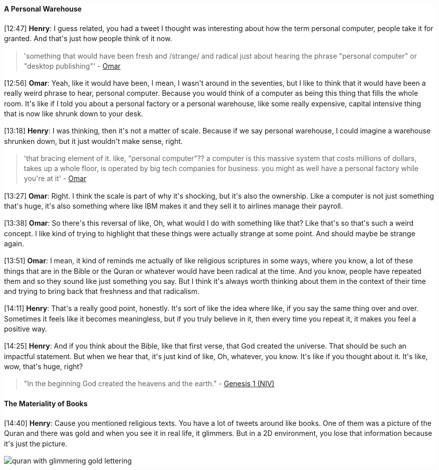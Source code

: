 #### A Personal Warehouse

[12:47] **Henry**: I guess related, you had a tweet I thought was interesting about how the term personal computer, people take it for granted. And that's just how people think of it now.

> 'something that would have been fresh and /strange/ and radical just about hearing the phrase "personal computer" or "desktop publishing"' - [Omar](https://twitter.com/rsnous/status/1291919881961521152?s=20)

[12:56] **Omar**: Yeah, like it would have been, I mean, I wasn't around in the seventies, but I like to think that it would have been a really weird phrase to hear, personal computer. Because you would think of a computer as being this thing that fills the whole room. It's like if I told you about a personal factory or a personal warehouse, like some really expensive, capital intensive thing that is now like shrunk down to your desk.

[13:18] **Henry**: I was thinking, then it's not a matter of scale. Because if we say personal warehouse, I could imagine a warehouse shrunken down, but it just wouldn't make sense, right.

> 'that bracing element of it. like, "personal computer"?? a computer is this massive system that costs millions of dollars, takes up a whole floor, is operated by big tech companies for business. you might as well have a personal factory while you're at it' - [Omar](https://twitter.com/rsnous/status/1291919883316289536?s=20)

[13:27] **Omar**: Right. I think the scale is part of why it's shocking, but it's also the ownership. Like a computer is not just something that's huge, it's also something where like IBM makes it and they sell it to airlines manage their payroll.

[13:38] **Omar**: So there's this reversal of like, Oh, what would I do with something like that? Like that's so that's such a weird concept. I like kind of trying to highlight that these things were actually strange at some point. And should maybe be strange again.

[13:51] **Omar**: I mean, it kind of reminds me actually of like religious scriptures in some ways, where you know, a lot of these things that are in the Bible or the Quran or whatever would have been radical at the time. And you know, people have repeated them and so they sound like just something you say. But I think it's always worth thinking about them in the context of their time and trying to bring back that freshness and that radicalism.

[14:11] **Henry**: That's a really good point, honestly. It's sort of like the idea where like, if you say the same thing over and over. Sometimes it feels like it becomes meaningless, but if you truly believe in it, then every time you repeat it, it makes you feel a positive way.

[14:25] **Henry**: And if you think about the Bible, like that first verse, that God created the universe. That should be such an impactful statement. But when we hear that, it's just kind of like, Oh, whatever, you know. It's like if you thought about it. It's like, wow, that's huge, right?

> "In the beginning God created the heavens and the earth." - [Genesis 1 (NIV)](https://www.biblegateway.com/passage/?search=Genesis+1&version=NIV)

#### The Materiality of Books

[14:40] **Henry**: Cause you mentioned religious texts. You have a lot of tweets around like books. One of them was a picture of the Quran and there was gold and when you see it in real life, it glimmers. But in a 2D environment, you lose that information because it's just the picture.

![quran with glimmering gold lettering](https://user-images.githubusercontent.com/588473/95123250-a6474000-071f-11eb-9ebf-a10847be83bd.png)
